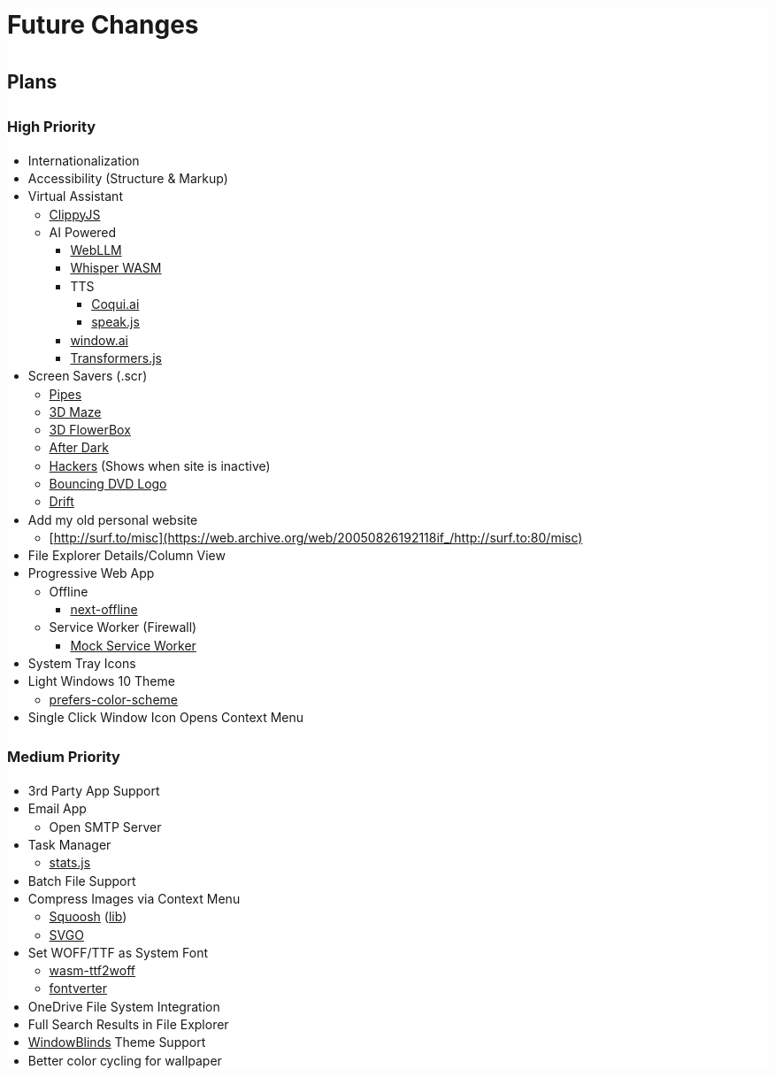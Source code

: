 # Future Changes

## Plans

### High Priority

- Internationalization
- Accessibility (Structure & Markup)
- Virtual Assistant
  - [ClippyJS](https://github.com/pi0/clippyjs)
  - AI Powered
    - [WebLLM](https://webllm.mlc.ai/)
    - [Whisper WASM](https://github.com/ggerganov/whisper.cpp/tree/master/examples/talk.wasm)
    - TTS
      - [Coqui.ai](https://github.com/coqui-ai/tts)
      - [speak.js](https://github.com/mtttmpl/speak-js)
    - [window.ai](https://docs.google.com/document/d/1VG8HIyz361zGduWgNG7R_R8Xkv0OOJ8b5C9QKeCjU0c/edit)
    - [Transformers.js](https://xenova.github.io/transformers.js/)
- Screen Savers (.scr)
  - [Pipes](https://github.com/1j01/pipes)
  - [3D Maze](https://github.com/ibid-11962/Windows-95-3D-Maze-Screensaver)
  - [3D FlowerBox](https://github.com/kevin-shannon/3D-FlowerBox)
  - [After Dark](https://www.bryanbraun.com/after-dark-css/)
  - [Hackers](https://simone.computer/#/webdesktops) (Shows when site is inactive)
  - [Bouncing DVD Logo](https://www.bouncingdvdlogo.com/)
  - [Drift](https://github.com/sandydoo/flux)
- Add my old personal website
  - [http://surf.to/misc](https://web.archive.org/web/20050826192118if_/http://surf.to:80/misc)
- File Explorer Details/Column View
- Progressive Web App
  - Offline
    - [next-offline](https://github.com/hanford/next-offline)
  - Service Worker (Firewall)
    - [Mock Service Worker](https://github.com/mswjs/msw)
- System Tray Icons
- Light Windows 10 Theme
  - [prefers-color-scheme](https://developer.mozilla.org/en-US/docs/Web/CSS/@media/prefers-color-scheme)
- Single Click Window Icon Opens Context Menu

### Medium Priority

- 3rd Party App Support
- Email App
  - Open SMTP Server
- Task Manager
  - [stats.js](https://github.com/mrdoob/stats.js)
- Batch File Support
- Compress Images via Context Menu
  - [Squoosh](https://github.com/GoogleChromeLabs/squoosh) ([lib](https://www.npmjs.com/package/@squoosh/lib))
  - [SVGO](https://github.com/svg/svgo)
- Set WOFF/TTF as System Font
  - [wasm-ttf2woff](https://github.com/touchifyapp/wasm-ttf2woff)
  - [fontverter](https://github.com/papandreou/fontverter)
- OneDrive File System Integration
- Full Search Results in File Explorer
- [WindowBlinds](https://www.stardock.com/products/windowblinds/) Theme Support
- Better color cycling for wallpaper

